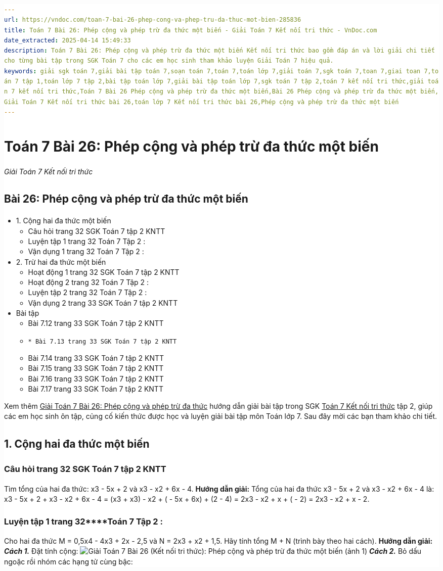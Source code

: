 ```yaml
---
url: https://vndoc.com/toan-7-bai-26-phep-cong-va-phep-tru-da-thuc-mot-bien-285836
title: Toán 7 Bài 26: Phép cộng và phép trừ đa thức một biến - Giải Toán 7 Kết nối tri thức - VnDoc.com
date_extracted: 2025-04-14 15:49:33
description: Toán 7 Bài 26: Phép cộng và phép trừ đa thức một biến Kết nối tri thức bao gồm đáp án và lời giải chi tiết cho từng bài tập trong SGK Toán 7 cho các em học sinh tham khảo luyện Giải Toán 7 hiệu quả.
keywords: giải sgk toán 7,giải bài tập toán 7,soạn toán 7,toán 7,toán lớp 7,giải toán 7,sgk toán 7,toan 7,giai toan 7,toán 7 tập 1,toán lớp 7 tập 2,bài tập toán lớp 7,giải bài tập toán lớp 7,sgk toán 7 tập 2,toán 7 kết nối tri thức,giải toán 7 kết nối tri thức,Toán 7 Bài 26 Phép cộng và phép trừ đa thức một biến,Bài 26 Phép cộng và phép trừ đa thức một biến,Giải Toán 7 Kết nối tri thức bài 26,toán lớp 7 Kết nối tri thức bài 26,Phép cộng và phép trừ đa thức một biến
---
```


# Toán 7 Bài 26: Phép cộng và phép trừ đa thức một biến
 _Giải Toán 7 Kết nối tri thức_
## Bài 26: Phép cộng và phép trừ đa thức một biến
  * 1\. Cộng hai đa thức một biến
    * Câu hỏi trang 32 SGK Toán 7 tập 2 KNTT
    * Luyện tập 1 trang 32 Toán 7 Tập 2 :
    * Vận dụng 1 trang 32 Toán 7 Tập 2 :
  * 2\. Trừ hai đa thức một biến
    * Hoạt động 1 trang 32 SGK Toán 7 tập 2 KNTT
    * Hoạt động 2 trang 32 Toán 7 Tập 2 :
    * Luyện tập 2 trang 32 Toán 7 Tập 2 :
    * Vận dụng 2 trang 33 SGK Toán 7 tập 2 KNTT
  * Bài tập
    * Bài 7.12 trang 33 SGK Toán 7 tập 2 KNTT
    *     * Bài 7.13 trang 33 SGK Toán 7 tập 2 KNTT
    * Bài 7.14 trang 33 SGK Toán 7 tập 2 KNTT
    * Bài 7.15 trang 33 SGK Toán 7 tập 2 KNTT
    * Bài 7.16 trang 33 SGK Toán 7 tập 2 KNTT
    * Bài 7.17 trang 33 SGK Toán 7 tập 2 KNTT

Xem thêm
[Giải Toán 7 Bài 26: Phép cộng và phép trừ đa thức](<https://vndoc.com/toan-7-bai-26-phep-cong-va-phep-tru-da-thuc-mot-bien-285836>) hướng dẫn giải bài tập trong SGK [Toán 7 Kết nối tri thức](<https://vndoc.com/toan-7-tap-2-kntt>) tập 2, giúp các em học sinh ôn tập, củng cố kiến thức được học và luyện giải bài tập môn Toán lớp 7. Sau đây mời các bạn tham khảo chi tiết.
## **1\. Cộng hai đa thức một biến**
### **Câu hỏi trang 32 SGK Toán 7 tập 2 KNTT**
Tìm tổng của hai đa thức: x3 \- 5x + 2 và x3 \- x2 \+ 6x - 4.
**Hướng dẫn giải:**
Tổng của hai đa thức x3 \- 5x + 2 và x3 \- x2 \+ 6x - 4 là:
x3 \- 5x + 2 + x3 \- x2 \+ 6x - 4
= \(x3 \+ x3\) - x2 \+ \( - 5x + 6x\) + \(2 - 4\)
= 2x3 \- x2 \+ x + \( - 2\)
= 2x3 \- x2 \+ x - 2.
### **Luyện tập 1 trang 32****Toán 7 Tập 2** **:**
Cho hai đa thức M = 0,5x4 \- 4x3 \+ 2x - 2,5 và N = 2x3 \+ x2 \+ 1,5.
Hãy tính tổng M + N \(trình bày theo hai cách\).
**Hướng dẫn giải:**
**_Cách 1._** Đặt tính cộng:
![Giải Toán 7 Bài 26 \(Kết nối tri thức\): Phép cộng và phép trừ đa thức một biến \(ảnh 1\)](https://i.vdoc.vn/data/image/2025/02/11/picture1-1667666512.png)
**_Cách 2._** Bỏ dấu ngoặc rồi nhóm các hạng tử cùng bậc: